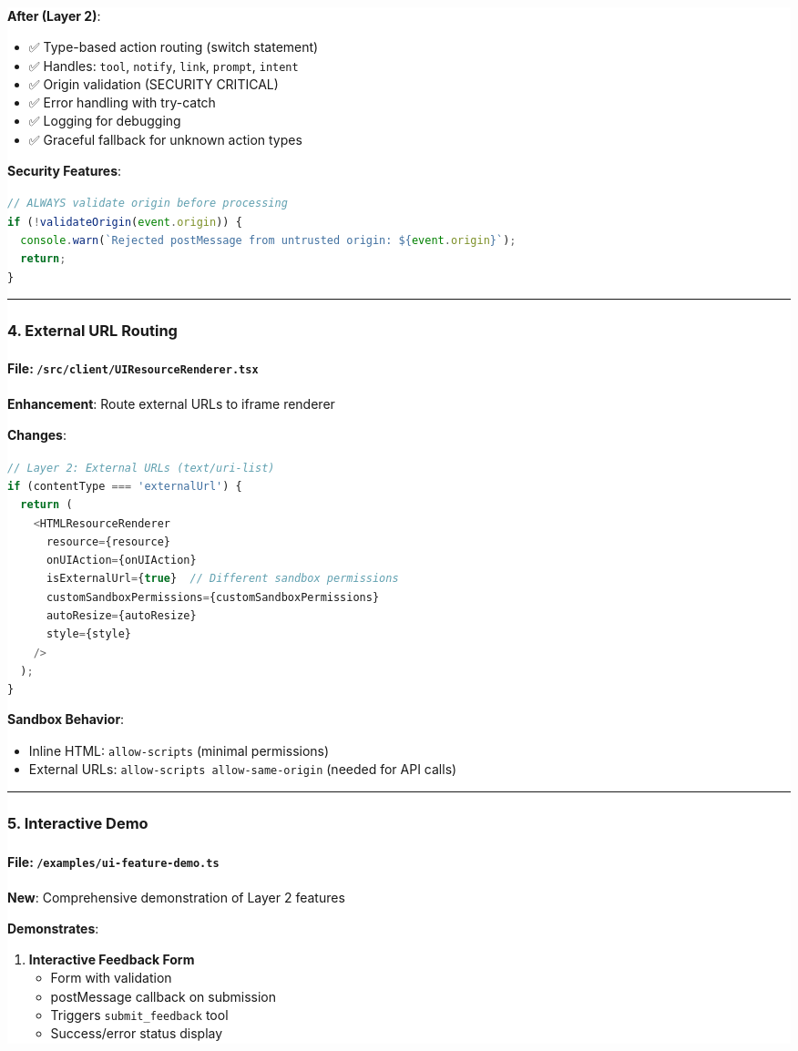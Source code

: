 **After (Layer 2)**:
- ✅ Type-based action routing (switch statement)
- ✅ Handles: `tool`, `notify`, `link`, `prompt`, `intent`
- ✅ Origin validation (SECURITY CRITICAL)
- ✅ Error handling with try-catch
- ✅ Logging for debugging
- ✅ Graceful fallback for unknown action types

**Security Features**:
```typescript
// ALWAYS validate origin before processing
if (!validateOrigin(event.origin)) {
  console.warn(`Rejected postMessage from untrusted origin: ${event.origin}`);
  return;
}
```

---

### 4. External URL Routing

#### File: `/src/client/UIResourceRenderer.tsx`
**Enhancement**: Route external URLs to iframe renderer

**Changes**:
```typescript
// Layer 2: External URLs (text/uri-list)
if (contentType === 'externalUrl') {
  return (
    <HTMLResourceRenderer
      resource={resource}
      onUIAction={onUIAction}
      isExternalUrl={true}  // Different sandbox permissions
      customSandboxPermissions={customSandboxPermissions}
      autoResize={autoResize}
      style={style}
    />
  );
}
```

**Sandbox Behavior**:
- Inline HTML: `allow-scripts` (minimal permissions)
- External URLs: `allow-scripts allow-same-origin` (needed for API calls)

---

### 5. Interactive Demo

#### File: `/examples/ui-feature-demo.ts`
**New**: Comprehensive demonstration of Layer 2 features

**Demonstrates**:
1. **Interactive Feedback Form**
   - Form with validation
   - postMessage callback on submission
   - Triggers `submit_feedback` tool
   - Success/error status display
